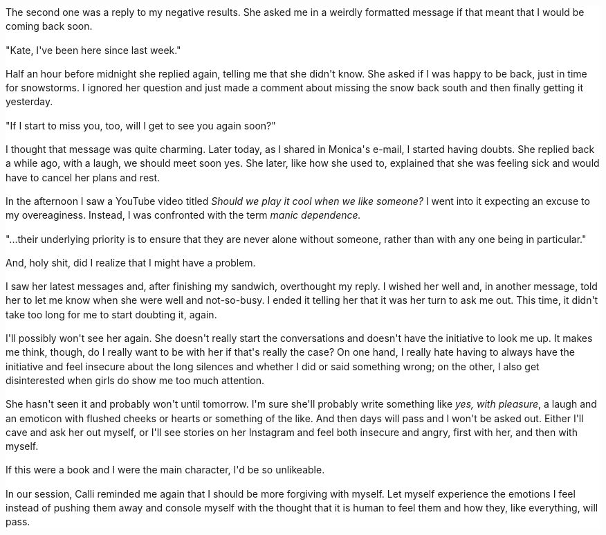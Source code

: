 The second one was a reply to my negative results.
She asked me in a weirdly formatted message if that meant that I would be
coming back soon.

"Kate, I've been here since last week."

Half an hour before midnight she replied again, telling me that she didn't know.
She asked if I was happy to be back, just in time for snowstorms.
I ignored her question and just made a comment about missing the snow back
south and then finally getting it yesterday.

"If I start to miss you, too, will I get to see you again soon?"

I thought that message was quite charming.
Later today, as I shared in Monica's e-mail, I started having doubts.
She replied back a while ago, with a laugh, we should meet soon yes.
She later, like how she used to, explained that she was feeling sick and
would have to cancel her plans and rest.

In the afternoon I saw a YouTube video titled
_Should we play it cool when we like someone?_
I went into it expecting an excuse to my overeaginess.
Instead, I was confronted with the term _manic dependence._

"...their underlying priority is to ensure that they are never alone without
someone, rather than with any one being in particular."

And, holy shit, did I realize that I might have a problem.

I saw her latest messages and, after finishing my sandwich,
overthought my reply.
I wished her well and, in another message,
told her to let me know when she were well and not-so-busy.
I ended it telling her that it was her turn to ask me out.
This time, it didn't take too long for me to start doubting it, again.

I'll possibly won't see her again.
She doesn't really start the conversations and doesn't have the initiative
to look me up.
It makes me think, though,
do I really want to be with her if that's really the case?
On one hand, I really hate having to always have the initiative and feel
insecure about the long silences and whether I did or said something wrong;
on the other, I also get disinterested when girls do show me too much attention.

She hasn't seen it and probably won't until tomorrow.
I'm sure she'll probably write something like _yes, with pleasure_,
a laugh and an emoticon with flushed cheeks or hearts or something of the like.
And then days will pass and I won't be asked out.
Either I'll cave and ask her out myself,
or I'll see stories on her Instagram and feel both insecure and angry,
first with her, and then with myself.

If this were a book and I were the main character, I'd be so unlikeable.

In our session, Calli reminded me again that I should be more forgiving with
myself.
Let myself experience the emotions I feel instead of pushing them away and
console myself with the thought that it is human to feel them and how they,
like everything, will pass.
